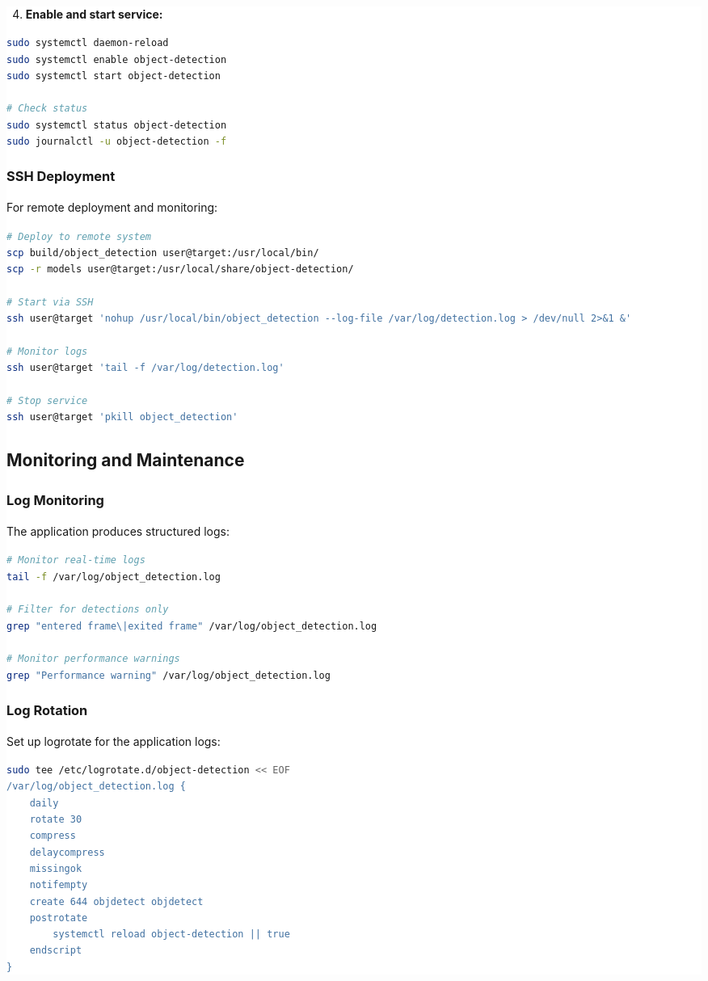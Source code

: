 4. **Enable and start service:**
```bash
sudo systemctl daemon-reload
sudo systemctl enable object-detection
sudo systemctl start object-detection

# Check status
sudo systemctl status object-detection
sudo journalctl -u object-detection -f
```

### SSH Deployment

For remote deployment and monitoring:

```bash
# Deploy to remote system
scp build/object_detection user@target:/usr/local/bin/
scp -r models user@target:/usr/local/share/object-detection/

# Start via SSH
ssh user@target 'nohup /usr/local/bin/object_detection --log-file /var/log/detection.log > /dev/null 2>&1 &'

# Monitor logs
ssh user@target 'tail -f /var/log/detection.log'

# Stop service
ssh user@target 'pkill object_detection'
```

## Monitoring and Maintenance

### Log Monitoring

The application produces structured logs:

```bash
# Monitor real-time logs
tail -f /var/log/object_detection.log

# Filter for detections only
grep "entered frame\|exited frame" /var/log/object_detection.log

# Monitor performance warnings
grep "Performance warning" /var/log/object_detection.log
```

### Log Rotation

Set up logrotate for the application logs:

```bash
sudo tee /etc/logrotate.d/object-detection << EOF
/var/log/object_detection.log {
    daily
    rotate 30
    compress
    delaycompress
    missingok
    notifempty
    create 644 objdetect objdetect
    postrotate
        systemctl reload object-detection || true
    endscript
}
```